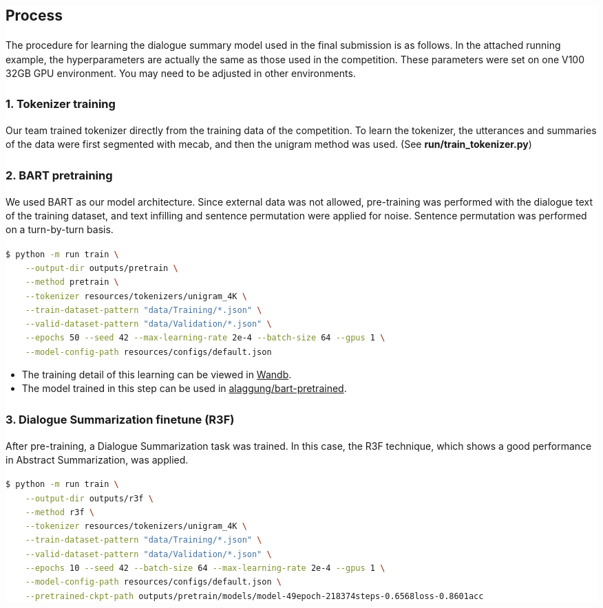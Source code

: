 ## Process

The procedure for learning the dialogue summary model used in the final submission is as follows. In the attached running example, the hyperparameters are actually the same as those used in the competition. These parameters were set on one V100 32GB GPU environment. You may need to be adjusted in other environments.

### 1. Tokenizer training

Our team trained tokenizer directly from the training data of the competition.
To learn the tokenizer, the utterances and summaries of the data were first segmented with mecab, and then the unigram method was used. (See **run/train_tokenizer.py**)

### 2. BART pretraining

We used BART as our model architecture.
Since external data was not allowed, pre-training was performed with the dialogue text of the training dataset, and text infilling and sentence permutation were applied for noise.
Sentence permutation was performed on a turn-by-turn basis.

```sh
$ python -m run train \
    --output-dir outputs/pretrain \
    --method pretrain \
    --tokenizer resources/tokenizers/unigram_4K \
    --train-dataset-pattern "data/Training/*.json" \
    --valid-dataset-pattern "data/Validation/*.json" \
    --epochs 50 --seed 42 --max-learning-rate 2e-4 --batch-size 64 --gpus 1 \
    --model-config-path resources/configs/default.json
```

- The training detail of this learning can be viewed in [Wandb](https://wandb.ai/alaggung/dialogue_summarization_public/runs/2vn8htcd).
- The model trained in this step can be used in [alaggung/bart-pretrained](https://huggingface.co/alaggung/bart-pretrained).

### 3. Dialogue Summarization finetune (R3F)

After pre-training, a Dialogue Summarization task was trained.
In this case, the R3F technique, which shows a good performance in Abstract Summarization, was applied.

```sh
$ python -m run train \
    --output-dir outputs/r3f \
    --method r3f \
    --tokenizer resources/tokenizers/unigram_4K \
    --train-dataset-pattern "data/Training/*.json" \
    --valid-dataset-pattern "data/Validation/*.json" \
    --epochs 10 --seed 42 --batch-size 64 --max-learning-rate 2e-4 --gpus 1 \
    --model-config-path resources/configs/default.json \
    --pretrained-ckpt-path outputs/pretrain/models/model-49epoch-218374steps-0.6568loss-0.8601acc
```
